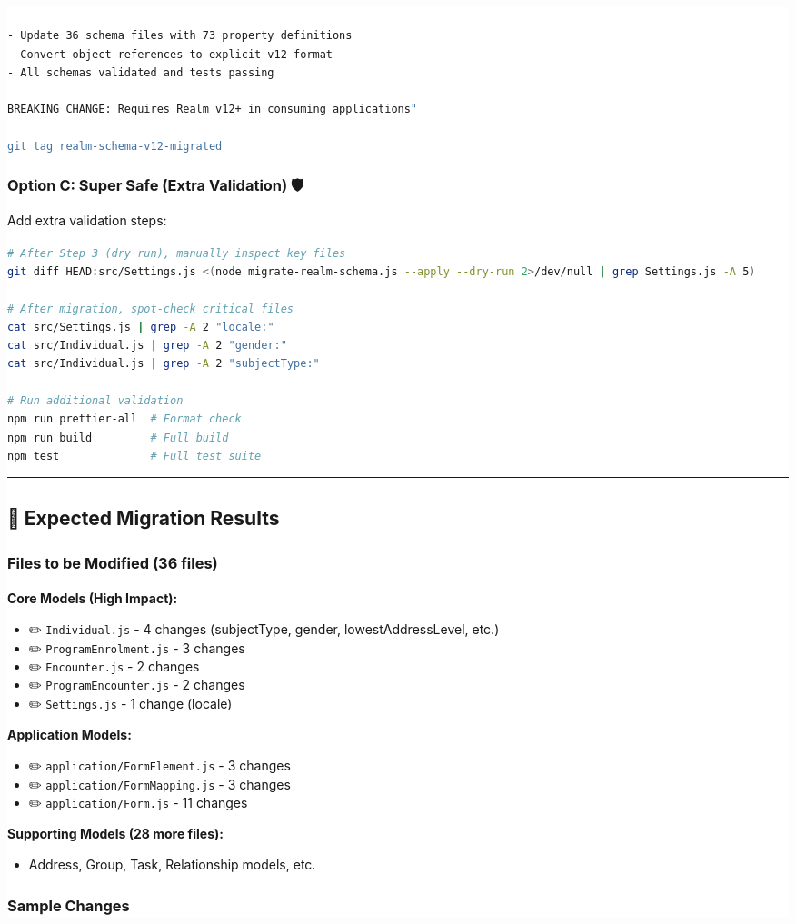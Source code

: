 ```bash

- Update 36 schema files with 73 property definitions
- Convert object references to explicit v12 format
- All schemas validated and tests passing

BREAKING CHANGE: Requires Realm v12+ in consuming applications"

git tag realm-schema-v12-migrated
```

### Option C: Super Safe (Extra Validation) 🛡️

Add extra validation steps:

```bash
# After Step 3 (dry run), manually inspect key files
git diff HEAD:src/Settings.js <(node migrate-realm-schema.js --apply --dry-run 2>/dev/null | grep Settings.js -A 5)

# After migration, spot-check critical files
cat src/Settings.js | grep -A 2 "locale:"
cat src/Individual.js | grep -A 2 "gender:"
cat src/Individual.js | grep -A 2 "subjectType:"

# Run additional validation
npm run prettier-all  # Format check
npm run build         # Full build
npm test              # Full test suite
```

---

## 📝 Expected Migration Results

### Files to be Modified (36 files)

**Core Models (High Impact):**
- ✏️ `Individual.js` - 4 changes (subjectType, gender, lowestAddressLevel, etc.)
- ✏️ `ProgramEnrolment.js` - 3 changes
- ✏️ `Encounter.js` - 2 changes
- ✏️ `ProgramEncounter.js` - 2 changes
- ✏️ `Settings.js` - 1 change (locale)

**Application Models:**
- ✏️ `application/FormElement.js` - 3 changes
- ✏️ `application/FormMapping.js` - 3 changes
- ✏️ `application/Form.js` - 11 changes

**Supporting Models (28 more files):**
- Address, Group, Task, Relationship models, etc.

### Sample Changes
